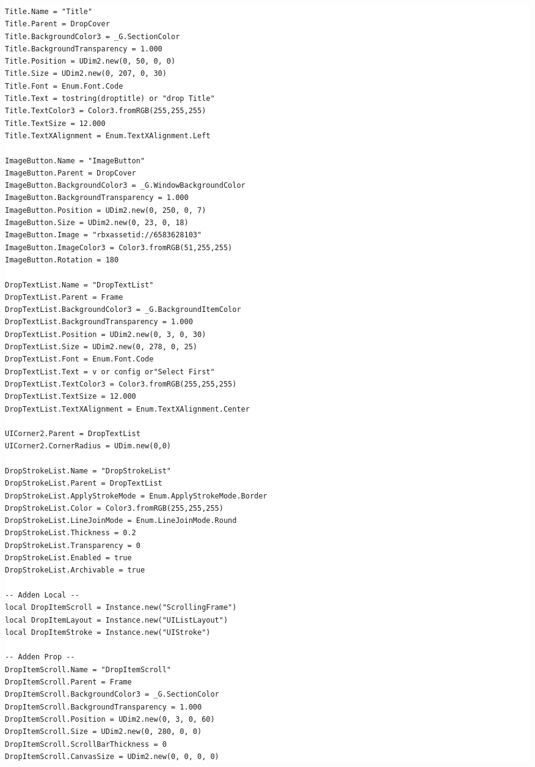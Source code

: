 	Title.Name = "Title"
	Title.Parent = DropCover
	Title.BackgroundColor3 = _G.SectionColor
	Title.BackgroundTransparency = 1.000
	Title.Position = UDim2.new(0, 50, 0, 0)
	Title.Size = UDim2.new(0, 207, 0, 30)
	Title.Font = Enum.Font.Code
	Title.Text = tostring(droptitle) or "drop Title"
	Title.TextColor3 = Color3.fromRGB(255,255,255)
	Title.TextSize = 12.000
	Title.TextXAlignment = Enum.TextXAlignment.Left
	
	ImageButton.Name = "ImageButton"
	ImageButton.Parent = DropCover
	ImageButton.BackgroundColor3 = _G.WindowBackgroundColor
	ImageButton.BackgroundTransparency = 1.000
	ImageButton.Position = UDim2.new(0, 250, 0, 7)
	ImageButton.Size = UDim2.new(0, 23, 0, 18)
	ImageButton.Image = "rbxassetid://6583628103"
	ImageButton.ImageColor3 = Color3.fromRGB(51,255,255)
	ImageButton.Rotation = 180
	
	DropTextList.Name = "DropTextList"
	DropTextList.Parent = Frame
	DropTextList.BackgroundColor3 = _G.BackgroundItemColor
	DropTextList.BackgroundTransparency = 1.000
	DropTextList.Position = UDim2.new(0, 3, 0, 30)
	DropTextList.Size = UDim2.new(0, 278, 0, 25)
	DropTextList.Font = Enum.Font.Code
	DropTextList.Text = v or config or"Select First"
	DropTextList.TextColor3 = Color3.fromRGB(255,255,255)
	DropTextList.TextSize = 12.000
	DropTextList.TextXAlignment = Enum.TextXAlignment.Center
	
	UICorner2.Parent = DropTextList
	UICorner2.CornerRadius = UDim.new(0,0)
	
	DropStrokeList.Name = "DropStrokeList"
	DropStrokeList.Parent = DropTextList
	DropStrokeList.ApplyStrokeMode = Enum.ApplyStrokeMode.Border
	DropStrokeList.Color = Color3.fromRGB(255,255,255)
	DropStrokeList.LineJoinMode = Enum.LineJoinMode.Round
	DropStrokeList.Thickness = 0.2
	DropStrokeList.Transparency = 0
	DropStrokeList.Enabled = true
	DropStrokeList.Archivable = true
	
	-- Adden Local --
	local DropItemScroll = Instance.new("ScrollingFrame")
	local DropItemLayout = Instance.new("UIListLayout")
	local DropItemStroke = Instance.new("UIStroke")
	
	-- Adden Prop --
	DropItemScroll.Name = "DropItemScroll"
	DropItemScroll.Parent = Frame
	DropItemScroll.BackgroundColor3 = _G.SectionColor
	DropItemScroll.BackgroundTransparency = 1.000
	DropItemScroll.Position = UDim2.new(0, 3, 0, 60)
	DropItemScroll.Size = UDim2.new(0, 280, 0, 0)
	DropItemScroll.ScrollBarThickness = 0
	DropItemScroll.CanvasSize = UDim2.new(0, 0, 0, 0)
	